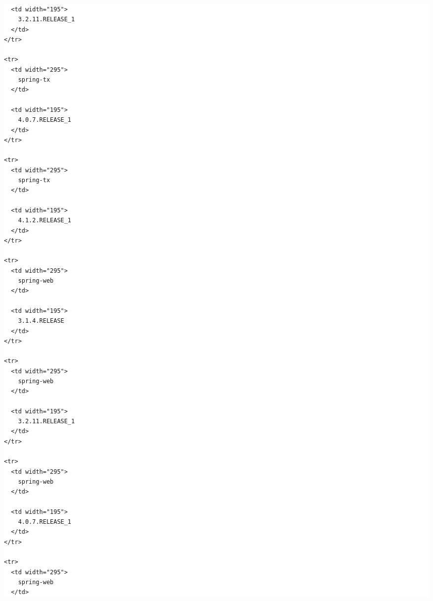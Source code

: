       <td width="195">
        3.2.11.RELEASE_1
      </td>
    </tr>
    
    <tr>
      <td width="295">
        spring-tx
      </td>
      
      <td width="195">
        4.0.7.RELEASE_1
      </td>
    </tr>
    
    <tr>
      <td width="295">
        spring-tx
      </td>
      
      <td width="195">
        4.1.2.RELEASE_1
      </td>
    </tr>
    
    <tr>
      <td width="295">
        spring-web
      </td>
      
      <td width="195">
        3.1.4.RELEASE
      </td>
    </tr>
    
    <tr>
      <td width="295">
        spring-web
      </td>
      
      <td width="195">
        3.2.11.RELEASE_1
      </td>
    </tr>
    
    <tr>
      <td width="295">
        spring-web
      </td>
      
      <td width="195">
        4.0.7.RELEASE_1
      </td>
    </tr>
    
    <tr>
      <td width="295">
        spring-web
      </td>
      